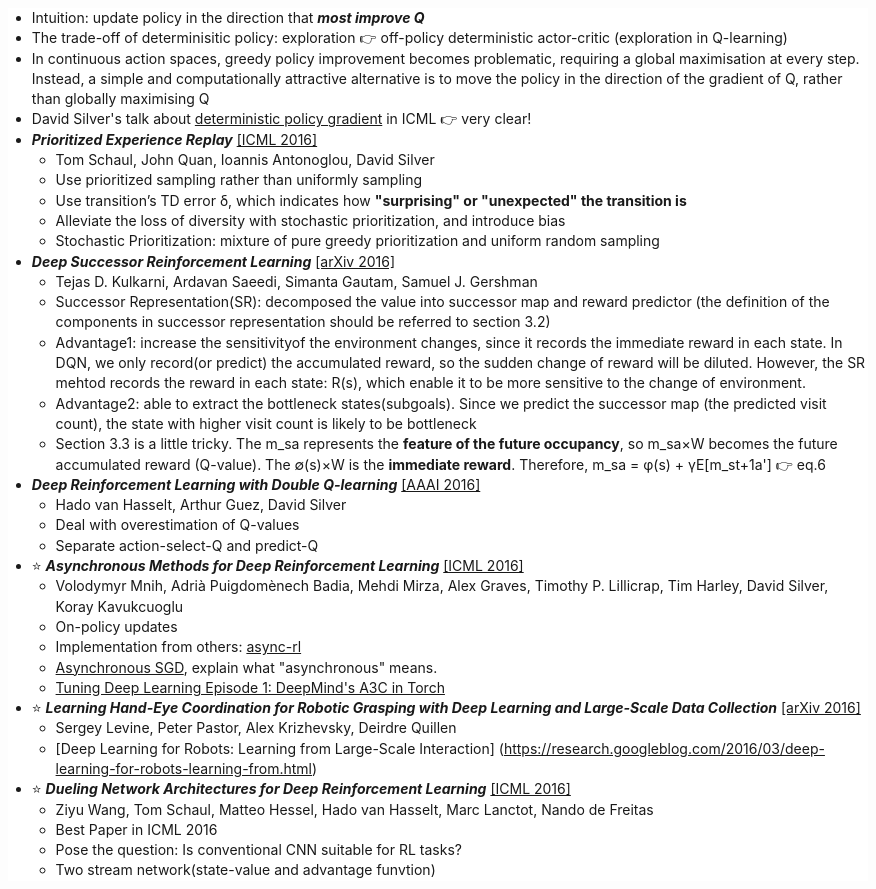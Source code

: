   - Intuition: update policy in the direction that ***most improve Q***
  - The trade-off of determinisitic policy: exploration :point_right: off-policy deterministic actor-critic (exploration in Q-learning)
  - In continuous action spaces, greedy policy improvement becomes problematic, requiring a global maximisation at
      every step. Instead, a simple and computationally attractive alternative is to move the policy in the direction 
      of the gradient of Q, rather than globally maximising Q
  - David Silver's talk about [deterministic policy gradient](http://techtalks.tv/talks/deterministic-policy-gradient-algorithms/61098/) in ICML :point_right: very clear!
- ***Prioritized Experience Replay*** [[ICML 2016]](http://arxiv.org/abs/1511.05952)
  -  Tom Schaul, John Quan, Ioannis Antonoglou, David Silver
  -  Use prioritized sampling rather than uniformly sampling
  -  Use transition’s TD error δ, which indicates how **"surprising" or "unexpected" the transition is**
  -  Alleviate the loss of diversity with stochastic prioritization, and introduce bias
  -  Stochastic Prioritization: mixture of pure greedy prioritization and uniform random sampling
- ***Deep Successor Reinforcement Learning*** [[arXiv 2016]](https://arxiv.org/abs/1606.02396)
  - Tejas D. Kulkarni, Ardavan Saeedi, Simanta Gautam, Samuel J. Gershman
  - Successor Representation(SR): decomposed the value into successor map and reward predictor (the definition of the components in successor representation should be referred to section 3.2)
  - Advantage1: increase the sensitivityof the environment changes, since it records the immediate reward in each 
    state. In DQN, we only record(or predict) the accumulated reward, so the sudden change of reward will be diluted.
    However, the SR mehtod records the reward in each state: R(s), which enable it to be more sensitive to the change
    of environment.
  - Advantage2: able to extract the bottleneck states(subgoals). Since we predict the successor map (the predicted
      visit count), the state with higher visit count is likely to be bottleneck 
  - Section 3.3 is a little tricky. The m_sa represents the **feature of the future occupancy**, so m_sa×W becomes 
      the future accumulated reward (Q-value). The ∅(s)×W is the **immediate reward**. Therefore, 
      m_sa = φ(s) + γE[m_st+1a'] :point_right: eq.6
- ***Deep Reinforcement Learning with Double Q-learning*** [[AAAI 2016]](http://arxiv.org/abs/1509.06461)
  - Hado van Hasselt, Arthur Guez, David Silver 
  - Deal with overestimation of Q-values
  - Separate action-select-Q and predict-Q 
- :star: ***Asynchronous Methods for Deep Reinforcement Learning*** [[ICML 2016]](https://arxiv.org/abs/1602.01783)
  - Volodymyr Mnih, Adrià Puigdomènech Badia, Mehdi Mirza, Alex Graves, Timothy P. Lillicrap, Tim Harley, 
      David Silver, Koray Kavukcuoglu 
  - On-policy updates
  - Implementation from others:  [async-rl](https://github.com/muupan/async-rl)
  - [Asynchronous SGD](https://cxwangyi.wordpress.com/2013/04/09/why-asynchronous-sgd-works-better-than-its-synchronous-counterpart/), 
      explain what "asynchronous" means. 
  - [Tuning Deep Learning Episode 1: DeepMind's A3C in Torch](http://www.allinea.com/blog/201607/tuning-deep-learning-episode-1-deepminds-a3c-torch)
- :star: ***Learning Hand-Eye Coordination for Robotic Grasping with Deep Learning and Large-Scale Data Collection*** 
  [[arXiv 2016]](http://arxiv.org/abs/1603.02199)
  - Sergey Levine, Peter Pastor, Alex Krizhevsky, Deirdre Quillen
  - [Deep Learning for Robots: Learning from Large-Scale Interaction]
      (https://research.googleblog.com/2016/03/deep-learning-for-robots-learning-from.html)
- :star: ***Dueling Network Architectures for Deep Reinforcement Learning*** [[ICML 2016]](http://arxiv.org/abs/1511.06581)
  - Ziyu Wang, Tom Schaul, Matteo Hessel, Hado van Hasselt, Marc Lanctot, Nando de Freitas
  - Best Paper in ICML 2016
  - Pose the question: Is conventional CNN suitable for RL tasks?
  - Two stream network(state-value and advantage funvtion)